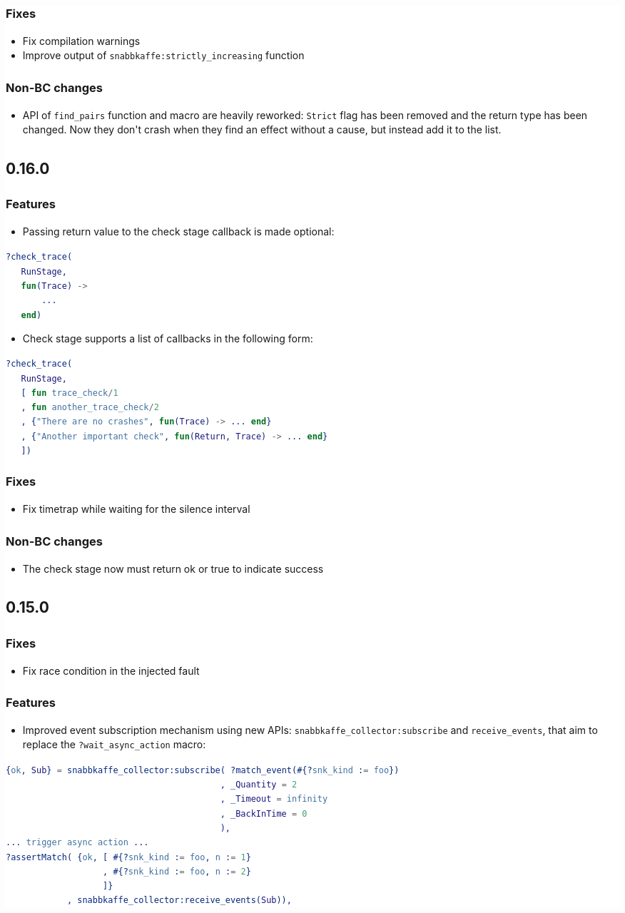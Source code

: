 ### Fixes
- Fix compilation warnings
- Improve output of `snabbkaffe:strictly_increasing` function

### Non-BC changes
- API of `find_pairs` function and macro are heavily reworked: `Strict` flag has been removed and the return type has been changed.
  Now they don't crash when they find an effect without a cause, but instead add it to the list.

## 0.16.0
### Features
- Passing return value to the check stage callback is made optional:

```erlang
?check_trace(
   RunStage,
   fun(Trace) ->
       ...
   end)
```

- Check stage supports a list of callbacks in the following form:

```erlang
?check_trace(
   RunStage,
   [ fun trace_check/1
   , fun another_trace_check/2
   , {"There are no crashes", fun(Trace) -> ... end}
   , {"Another important check", fun(Return, Trace) -> ... end}
   ])
```

### Fixes
- Fix timetrap while waiting for the silence interval

### Non-BC changes
- The check stage now must return ok or true to indicate success

## 0.15.0
### Fixes
- Fix race condition in the injected fault

### Features
- Improved event subscription mechanism using new APIs: `snabbkaffe_collector:subscribe` and `receive_events`, that aim to replace the `?wait_async_action` macro:

```erlang
{ok, Sub} = snabbkaffe_collector:subscribe( ?match_event(#{?snk_kind := foo})
                                          , _Quantity = 2
                                          , _Timeout = infinity
                                          , _BackInTime = 0
                                          ),
... trigger async action ...
?assertMatch( {ok, [ #{?snk_kind := foo, n := 1}
                   , #{?snk_kind := foo, n := 2}
                   ]}
            , snabbkaffe_collector:receive_events(Sub)),
```
